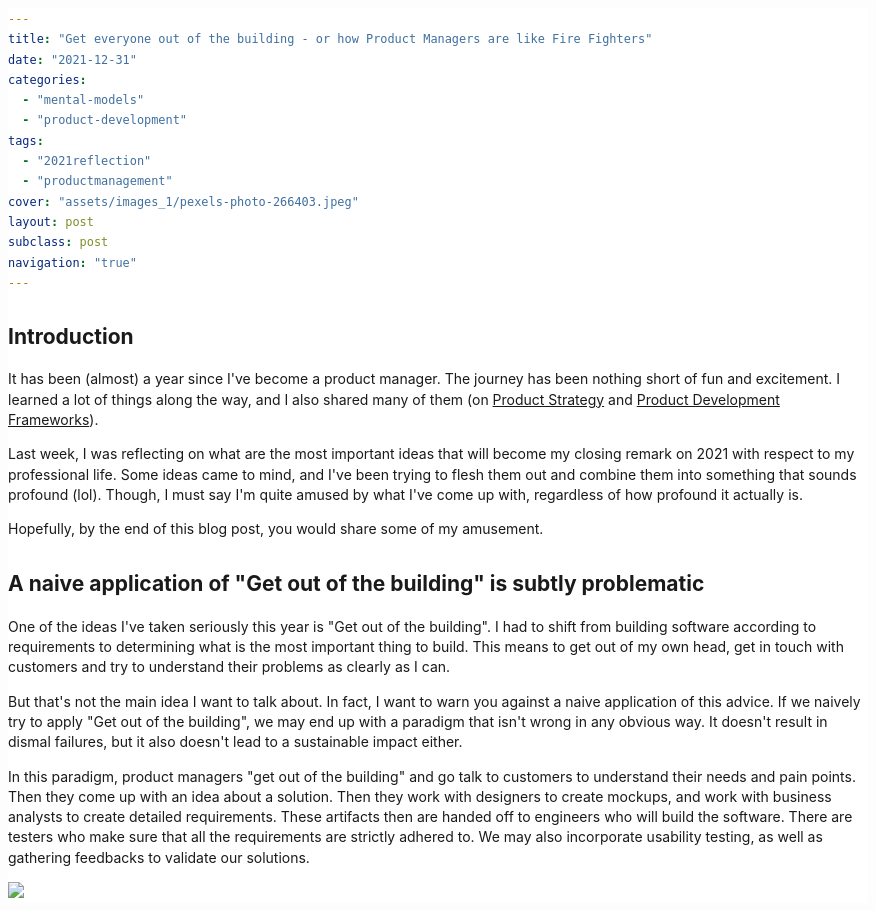 ```yaml
---
title: "Get everyone out of the building - or how Product Managers are like Fire Fighters"
date: "2021-12-31"
categories:
  - "mental-models"
  - "product-development"
tags:
  - "2021reflection"
  - "productmanagement"
cover: "assets/images_1/pexels-photo-266403.jpeg"
layout: post
subclass: post
navigation: "true"
---
```


## Introduction

It has been (almost) a year since I've become a product manager. The journey has been nothing short of fun and excitement. I learned a lot of things along the way, and I also shared many of them (on [Product Strategy](https://dafuqis-that.com/2021/10/13/how-product-development-frameworks-work-together-to-enable-actions/) and [Product Development Frameworks](https://dafuqis-that.com/2021/10/13/how-product-development-frameworks-work-together-to-enable-actions/)).

Last week, I was reflecting on what are the most important ideas that will become my closing remark on 2021 with respect to my professional life. Some ideas came to mind, and I've been trying to flesh them out and combine them into something that sounds profound (lol). Though, I must say I'm quite amused by what I've come up with, regardless of how profound it actually is.

Hopefully, by the end of this blog post, you would share some of my amusement.

## A naive application of "Get out of the building" is subtly problematic

One of the ideas I've taken seriously this year is "Get out of the building". I had to shift from building software according to requirements to determining what is the most important thing to build. This means to get out of my own head, get in touch with customers and try to understand their problems as clearly as I can.

But that's not the main idea I want to talk about. In fact, I want to warn you against a naive application of this advice. If we naively try to apply "Get out of the building", we may end up with a paradigm that isn't wrong in any obvious way. It doesn't result in dismal failures, but it also doesn't lead to a sustainable impact either.

In this paradigm, product managers "get out of the building" and go talk to customers to understand their needs and pain points. Then they come up with an idea about a solution. Then they work with designers to create mockups, and work with business analysts to create detailed requirements. These artifacts then are handed off to engineers who will build the software. There are testers who make sure that all the requirements are strictly adhered to. We may also incorporate usability testing, as well as gathering feedbacks to validate our solutions.

![](https://dafuqisthatblog.files.wordpress.com/2021/12/screen-shot-2021-12-31-at-17.12.52.png?w=996)
